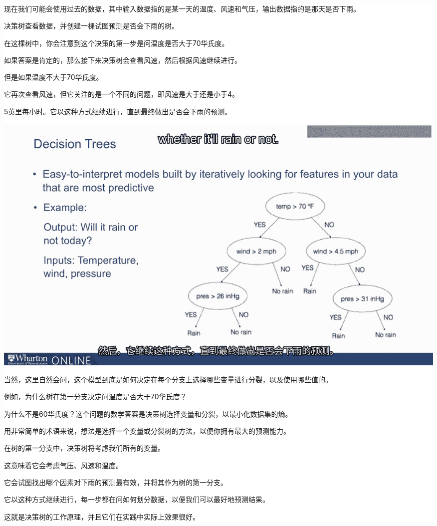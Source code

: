 现在我们可能会使用过去的数据，其中输入数据指的是某一天的温度、风速和气压，输出数据指的是那天是否下雨。

决策树查看数据，并创建一棵试图预测是否会下雨的树。

在这棵树中，你会注意到这个决策的第一步是问温度是否大于70华氏度。

如果答案是肯定的，那么接下来决策树会查看风速，然后根据风速继续进行。

但是如果温度不大于70华氏度。

它再次查看风速，但它关注的是一个不同的问题，即风速是大于还是小于4。

5英里每小时。它以这种方式继续进行，直到最终做出是否会下雨的预测。

![](img/abe8409dd88ef580f00a918d2de80643_11.png)

当然，这里自然会问，这个模型到底是如何决定在每个分支上选择哪些变量进行分裂，以及使用哪些值的。

例如，为什么树在第一分支决定问温度是否大于70华氏度？

为什么不是60华氏度？这个问题的数学答案是决策树选择变量和分裂，以最小化数据集的熵。

用非常简单的术语来说，想法是选择一个变量或分裂树的方法，以便你拥有最大的预测能力。

在树的第一分支中，决策树将考虑我们所有的变量。

这意味着它会考虑气压、风速和温度。

它会试图找出哪个因素对下雨的预测最有效，并将其作为树的第一分支。

它以这种方式继续进行，每一步都在问如何划分数据，以便我们可以最好地预测结果。

这就是决策树的工作原理，并且它们在实践中实际上效果很好。
